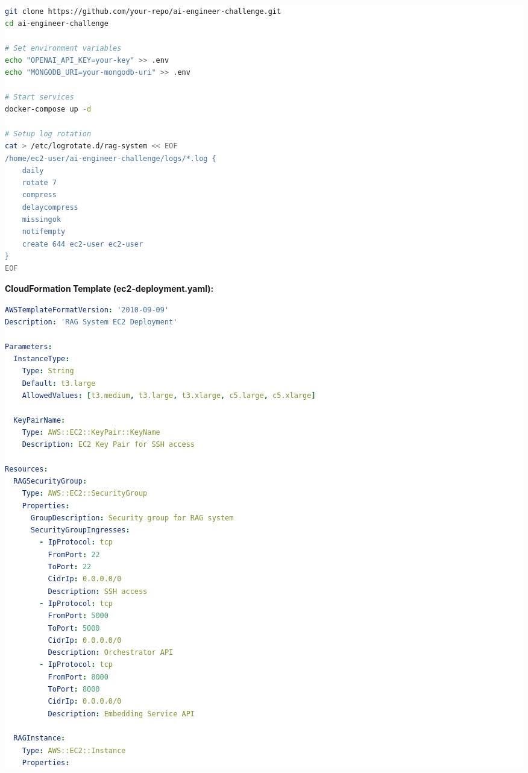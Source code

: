 ```bash
git clone https://github.com/your-repo/ai-engineer-challenge.git
cd ai-engineer-challenge

# Set environment variables
echo "OPENAI_API_KEY=your-key" >> .env
echo "MONGODB_URI=your-mongodb-uri" >> .env

# Start services
docker-compose up -d

# Setup log rotation
cat > /etc/logrotate.d/rag-system << EOF
/home/ec2-user/ai-engineer-challenge/logs/*.log {
    daily
    rotate 7
    compress
    delaycompress
    missingok
    notifempty
    create 644 ec2-user ec2-user
}
EOF
```

**CloudFormation Template (ec2-deployment.yaml):**
```yaml
AWSTemplateFormatVersion: '2010-09-09'
Description: 'RAG System EC2 Deployment'

Parameters:
  InstanceType:
    Type: String
    Default: t3.large
    AllowedValues: [t3.medium, t3.large, t3.xlarge, c5.large, c5.xlarge]
  
  KeyPairName:
    Type: AWS::EC2::KeyPair::KeyName
    Description: EC2 Key Pair for SSH access

Resources:
  RAGSecurityGroup:
    Type: AWS::EC2::SecurityGroup
    Properties:
      GroupDescription: Security group for RAG system
      SecurityGroupIngresses:
        - IpProtocol: tcp
          FromPort: 22
          ToPort: 22
          CidrIp: 0.0.0.0/0
          Description: SSH access
        - IpProtocol: tcp
          FromPort: 5000
          ToPort: 5000
          CidrIp: 0.0.0.0/0
          Description: Orchestrator API
        - IpProtocol: tcp
          FromPort: 8000
          ToPort: 8000
          CidrIp: 0.0.0.0/0
          Description: Embedding Service API

  RAGInstance:
    Type: AWS::EC2::Instance
    Properties:
```